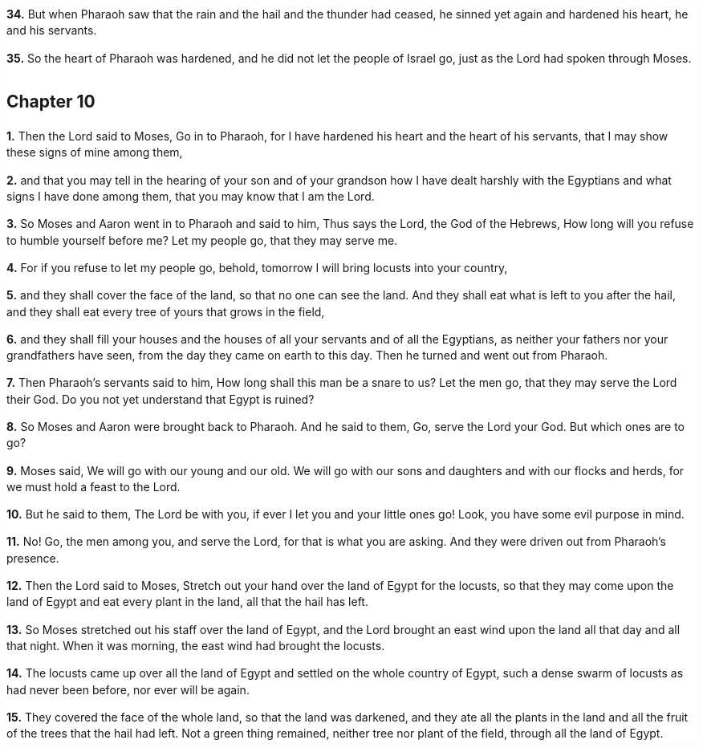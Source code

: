 **34.** But when Pharaoh saw that the rain and the hail and the thunder had ceased, he sinned yet again and hardened his heart, he and his servants. 

**35.** So the heart of Pharaoh was hardened, and he did not let the people of Israel go, just as the Lord had spoken through Moses. 

## Chapter 10

**1.** Then the Lord said to Moses, Go in to Pharaoh, for I have hardened his heart and the heart of his servants, that I may show these signs of mine among them, 

**2.** and that you may tell in the hearing of your son and of your grandson how I have dealt harshly with the Egyptians and what signs I have done among them, that you may know that I am the Lord. 

**3.** So Moses and Aaron went in to Pharaoh and said to him, Thus says the Lord, the God of the Hebrews, How long will you refuse to humble yourself before me? Let my people go, that they may serve me. 

**4.** For if you refuse to let my people go, behold, tomorrow I will bring locusts into your country, 

**5.** and they shall cover the face of the land, so that no one can see the land. And they shall eat what is left to you after the hail, and they shall eat every tree of yours that grows in the field, 

**6.** and they shall fill your houses and the houses of all your servants and of all the Egyptians, as neither your fathers nor your grandfathers have seen, from the day they came on earth to this day. Then he turned and went out from Pharaoh. 

**7.** Then Pharaoh’s servants said to him, How long shall this man be a snare to us? Let the men go, that they may serve the Lord their God. Do you not yet understand that Egypt is ruined? 

**8.** So Moses and Aaron were brought back to Pharaoh. And he said to them, Go, serve the Lord your God. But which ones are to go? 

**9.** Moses said, We will go with our young and our old. We will go with our sons and daughters and with our flocks and herds, for we must hold a feast to the Lord. 

**10.** But he said to them, The Lord be with you, if ever I let you and your little ones go! Look, you have some evil purpose in mind. 

**11.** No! Go, the men among you, and serve the Lord, for that is what you are asking. And they were driven out from Pharaoh’s presence. 

**12.** Then the Lord said to Moses, Stretch out your hand over the land of Egypt for the locusts, so that they may come upon the land of Egypt and eat every plant in the land, all that the hail has left. 

**13.** So Moses stretched out his staff over the land of Egypt, and the Lord brought an east wind upon the land all that day and all that night. When it was morning, the east wind had brought the locusts. 

**14.** The locusts came up over all the land of Egypt and settled on the whole country of Egypt, such a dense swarm of locusts as had never been before, nor ever will be again. 

**15.** They covered the face of the whole land, so that the land was darkened, and they ate all the plants in the land and all the fruit of the trees that the hail had left. Not a green thing remained, neither tree nor plant of the field, through all the land of Egypt. 
